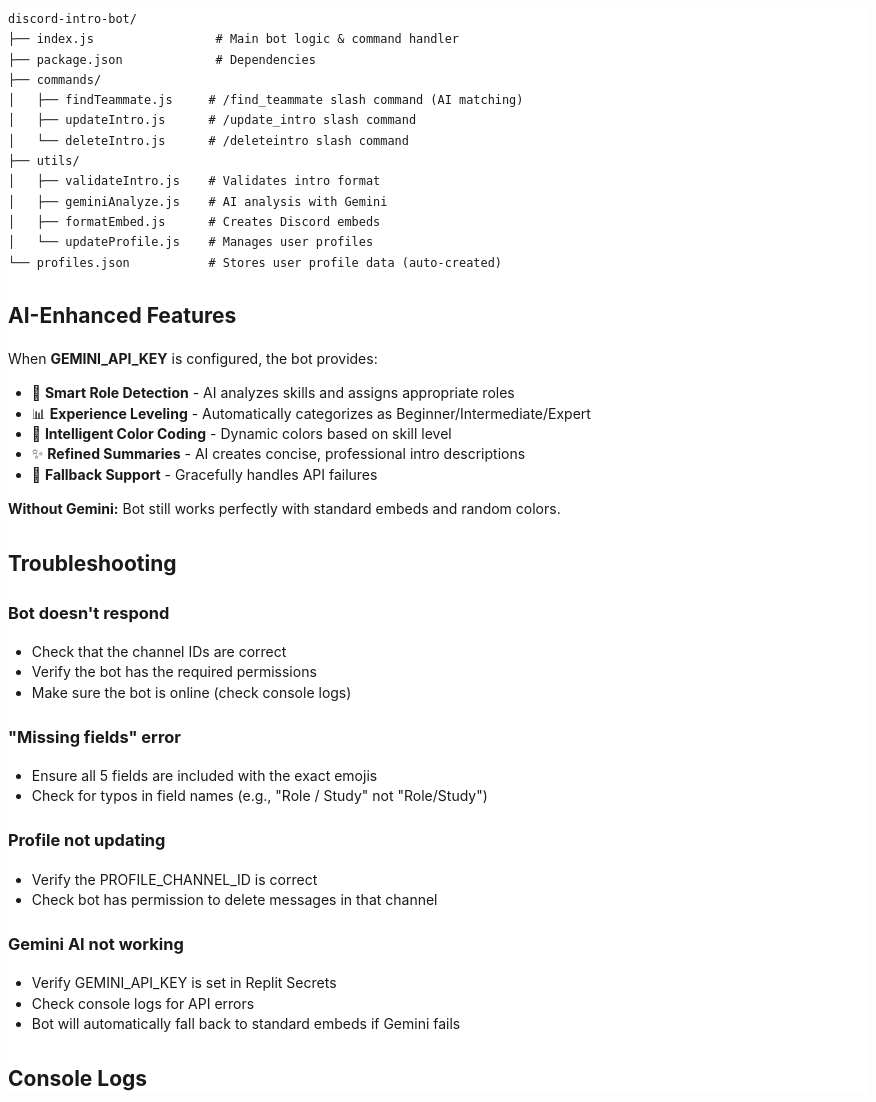 ```
discord-intro-bot/
├── index.js                 # Main bot logic & command handler
├── package.json             # Dependencies
├── commands/
│   ├── findTeammate.js     # /find_teammate slash command (AI matching)
│   ├── updateIntro.js      # /update_intro slash command
│   └── deleteIntro.js      # /deleteintro slash command
├── utils/
│   ├── validateIntro.js    # Validates intro format
│   ├── geminiAnalyze.js    # AI analysis with Gemini
│   ├── formatEmbed.js      # Creates Discord embeds
│   └── updateProfile.js    # Manages user profiles
└── profiles.json           # Stores user profile data (auto-created)
```

## AI-Enhanced Features

When **GEMINI_API_KEY** is configured, the bot provides:

- 🤖 **Smart Role Detection** - AI analyzes skills and assigns appropriate roles
- 📊 **Experience Leveling** - Automatically categorizes as Beginner/Intermediate/Expert
- 🎨 **Intelligent Color Coding** - Dynamic colors based on skill level
- ✨ **Refined Summaries** - AI creates concise, professional intro descriptions
- 🧠 **Fallback Support** - Gracefully handles API failures

**Without Gemini:** Bot still works perfectly with standard embeds and random colors.

## Troubleshooting

### Bot doesn't respond
- Check that the channel IDs are correct
- Verify the bot has the required permissions
- Make sure the bot is online (check console logs)

### "Missing fields" error
- Ensure all 5 fields are included with the exact emojis
- Check for typos in field names (e.g., "Role / Study" not "Role/Study")

### Profile not updating
- Verify the PROFILE_CHANNEL_ID is correct
- Check bot has permission to delete messages in that channel

### Gemini AI not working
- Verify GEMINI_API_KEY is set in Replit Secrets
- Check console logs for API errors
- Bot will automatically fall back to standard embeds if Gemini fails

## Console Logs
